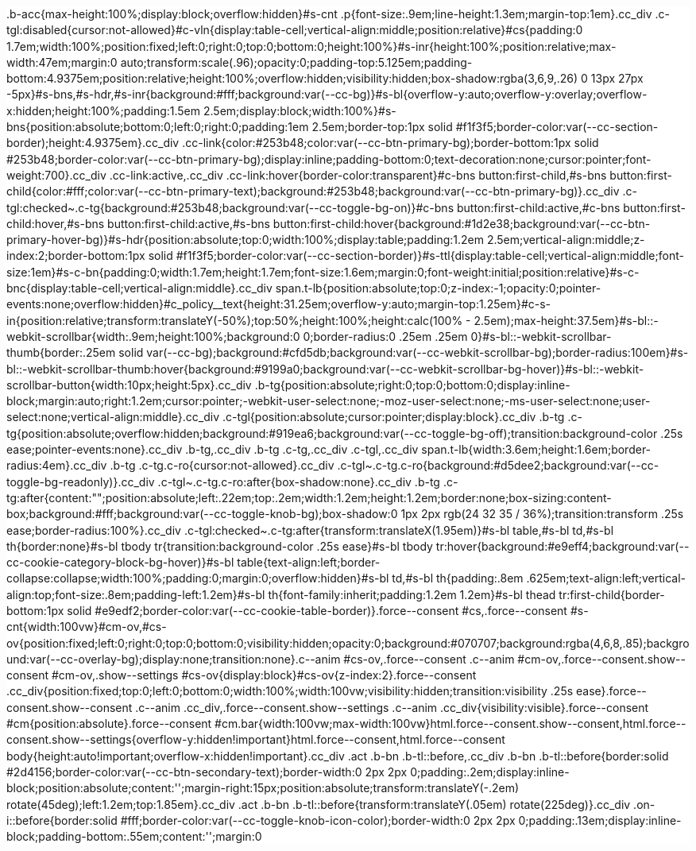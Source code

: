 .b-acc{max-height:100%;display:block;overflow:hidden}#s-cnt .p{font-size:.9em;line-height:1.3em;margin-top:1em}.cc_div .c-tgl:disabled{cursor:not-allowed}#c-vln{display:table-cell;vertical-align:middle;position:relative}#cs{padding:0 1.7em;width:100%;position:fixed;left:0;right:0;top:0;bottom:0;height:100%}#s-inr{height:100%;position:relative;max-width:47em;margin:0 auto;transform:scale(.96);opacity:0;padding-top:5.125em;padding-bottom:4.9375em;position:relative;height:100%;overflow:hidden;visibility:hidden;box-shadow:rgba(3,6,9,.26) 0 13px 27px -5px}#s-bns,#s-hdr,#s-inr{background:#fff;background:var(--cc-bg)}#s-bl{overflow-y:auto;overflow-y:overlay;overflow-x:hidden;height:100%;padding:1.5em 2.5em;display:block;width:100%}#s-bns{position:absolute;bottom:0;left:0;right:0;padding:1em 2.5em;border-top:1px solid #f1f3f5;border-color:var(--cc-section-border);height:4.9375em}.cc_div .cc-link{color:#253b48;color:var(--cc-btn-primary-bg);border-bottom:1px solid #253b48;border-color:var(--cc-btn-primary-bg);display:inline;padding-bottom:0;text-decoration:none;cursor:pointer;font-weight:700}.cc_div .cc-link:active,.cc_div .cc-link:hover{border-color:transparent}#c-bns button:first-child,#s-bns button:first-child{color:#fff;color:var(--cc-btn-primary-text);background:#253b48;background:var(--cc-btn-primary-bg)}.cc_div .c-tgl:checked~.c-tg{background:#253b48;background:var(--cc-toggle-bg-on)}#c-bns button:first-child:active,#c-bns button:first-child:hover,#s-bns button:first-child:active,#s-bns button:first-child:hover{background:#1d2e38;background:var(--cc-btn-primary-hover-bg)}#s-hdr{position:absolute;top:0;width:100%;display:table;padding:1.2em 2.5em;vertical-align:middle;z-index:2;border-bottom:1px solid #f1f3f5;border-color:var(--cc-section-border)}#s-ttl{display:table-cell;vertical-align:middle;font-size:1em}#s-c-bn{padding:0;width:1.7em;height:1.7em;font-size:1.6em;margin:0;font-weight:initial;position:relative}#s-c-bnc{display:table-cell;vertical-align:middle}.cc_div span.t-lb{position:absolute;top:0;z-index:-1;opacity:0;pointer-events:none;overflow:hidden}#c_policy__text{height:31.25em;overflow-y:auto;margin-top:1.25em}#c-s-in{position:relative;transform:translateY(-50%);top:50%;height:100%;height:calc(100% - 2.5em);max-height:37.5em}#s-bl::-webkit-scrollbar{width:.9em;height:100%;background:0 0;border-radius:0 .25em .25em 0}#s-bl::-webkit-scrollbar-thumb{border:.25em solid var(--cc-bg);background:#cfd5db;background:var(--cc-webkit-scrollbar-bg);border-radius:100em}#s-bl::-webkit-scrollbar-thumb:hover{background:#9199a0;background:var(--cc-webkit-scrollbar-bg-hover)}#s-bl::-webkit-scrollbar-button{width:10px;height:5px}.cc_div .b-tg{position:absolute;right:0;top:0;bottom:0;display:inline-block;margin:auto;right:1.2em;cursor:pointer;-webkit-user-select:none;-moz-user-select:none;-ms-user-select:none;user-select:none;vertical-align:middle}.cc_div .c-tgl{position:absolute;cursor:pointer;display:block}.cc_div .b-tg .c-tg{position:absolute;overflow:hidden;background:#919ea6;background:var(--cc-toggle-bg-off);transition:background-color .25s ease;pointer-events:none}.cc_div .b-tg,.cc_div .b-tg .c-tg,.cc_div .c-tgl,.cc_div span.t-lb{width:3.6em;height:1.6em;border-radius:4em}.cc_div .b-tg .c-tg.c-ro{cursor:not-allowed}.cc_div .c-tgl~.c-tg.c-ro{background:#d5dee2;background:var(--cc-toggle-bg-readonly)}.cc_div .c-tgl~.c-tg.c-ro:after{box-shadow:none}.cc_div .b-tg .c-tg:after{content:"";position:absolute;left:.22em;top:.2em;width:1.2em;height:1.2em;border:none;box-sizing:content-box;background:#fff;background:var(--cc-toggle-knob-bg);box-shadow:0 1px 2px rgb(24 32 35 / 36%);transition:transform .25s ease;border-radius:100%}.cc_div .c-tgl:checked~.c-tg:after{transform:translateX(1.95em)}#s-bl table,#s-bl td,#s-bl th{border:none}#s-bl tbody tr{transition:background-color .25s ease}#s-bl tbody tr:hover{background:#e9eff4;background:var(--cc-cookie-category-block-bg-hover)}#s-bl table{text-align:left;border-collapse:collapse;width:100%;padding:0;margin:0;overflow:hidden}#s-bl td,#s-bl th{padding:.8em .625em;text-align:left;vertical-align:top;font-size:.8em;padding-left:1.2em}#s-bl th{font-family:inherit;padding:1.2em 1.2em}#s-bl thead tr:first-child{border-bottom:1px solid #e9edf2;border-color:var(--cc-cookie-table-border)}.force--consent #cs,.force--consent #s-cnt{width:100vw}#cm-ov,#cs-ov{position:fixed;left:0;right:0;top:0;bottom:0;visibility:hidden;opacity:0;background:#070707;background:rgba(4,6,8,.85);background:var(--cc-overlay-bg);display:none;transition:none}.c--anim #cs-ov,.force--consent .c--anim #cm-ov,.force--consent.show--consent #cm-ov,.show--settings #cs-ov{display:block}#cs-ov{z-index:2}.force--consent .cc_div{position:fixed;top:0;left:0;bottom:0;width:100%;width:100vw;visibility:hidden;transition:visibility .25s ease}.force--consent.show--consent .c--anim .cc_div,.force--consent.show--settings .c--anim .cc_div{visibility:visible}.force--consent #cm{position:absolute}.force--consent #cm.bar{width:100vw;max-width:100vw}html.force--consent.show--consent,html.force--consent.show--settings{overflow-y:hidden!important}html.force--consent,html.force--consent body{height:auto!important;overflow-x:hidden!important}.cc_div .act .b-bn .b-tl::before,.cc_div .b-bn .b-tl::before{border:solid #2d4156;border-color:var(--cc-btn-secondary-text);border-width:0 2px 2px 0;padding:.2em;display:inline-block;position:absolute;content:'';margin-right:15px;position:absolute;transform:translateY(-.2em) rotate(45deg);left:1.2em;top:1.85em}.cc_div .act .b-bn .b-tl::before{transform:translateY(.05em) rotate(225deg)}.cc_div .on-i::before{border:solid #fff;border-color:var(--cc-toggle-knob-icon-color);border-width:0 2px 2px 0;padding:.13em;display:inline-block;padding-bottom:.55em;content:'';margin:0